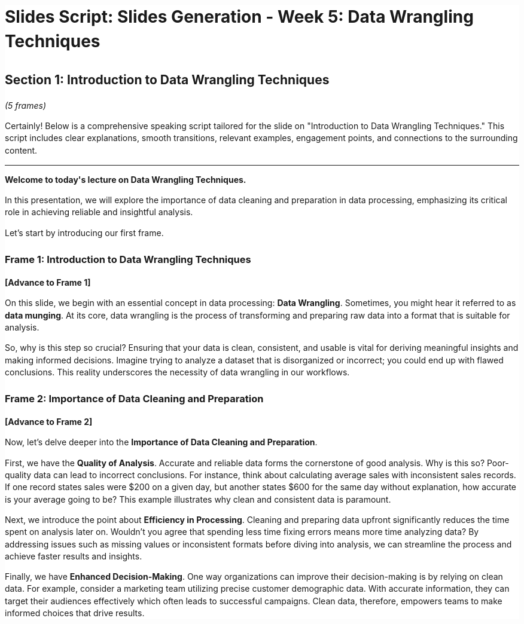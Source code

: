 # Slides Script: Slides Generation - Week 5: Data Wrangling Techniques

## Section 1: Introduction to Data Wrangling Techniques
*(5 frames)*

Certainly! Below is a comprehensive speaking script tailored for the slide on "Introduction to Data Wrangling Techniques." This script includes clear explanations, smooth transitions, relevant examples, engagement points, and connections to the surrounding content.

---

**Welcome to today's lecture on Data Wrangling Techniques.** 

In this presentation, we will explore the importance of data cleaning and preparation in data processing, emphasizing its critical role in achieving reliable and insightful analysis. 

Let’s start by introducing our first frame.

### Frame 1: Introduction to Data Wrangling Techniques

**[Advance to Frame 1]**

On this slide, we begin with an essential concept in data processing: **Data Wrangling**. Sometimes, you might hear it referred to as **data munging**. At its core, data wrangling is the process of transforming and preparing raw data into a format that is suitable for analysis. 

So, why is this step so crucial? Ensuring that your data is clean, consistent, and usable is vital for deriving meaningful insights and making informed decisions. Imagine trying to analyze a dataset that is disorganized or incorrect; you could end up with flawed conclusions. This reality underscores the necessity of data wrangling in our workflows. 

### Frame 2: Importance of Data Cleaning and Preparation

**[Advance to Frame 2]**

Now, let’s delve deeper into the **Importance of Data Cleaning and Preparation**. 

First, we have the **Quality of Analysis**. Accurate and reliable data forms the cornerstone of good analysis. Why is this so? Poor-quality data can lead to incorrect conclusions. For instance, think about calculating average sales with inconsistent sales records. If one record states sales were $200 on a given day, but another states $600 for the same day without explanation, how accurate is your average going to be? This example illustrates why clean and consistent data is paramount.

Next, we introduce the point about **Efficiency in Processing**. Cleaning and preparing data upfront significantly reduces the time spent on analysis later on. Wouldn’t you agree that spending less time fixing errors means more time analyzing data? By addressing issues such as missing values or inconsistent formats before diving into analysis, we can streamline the process and achieve faster results and insights.

Finally, we have **Enhanced Decision-Making**. One way organizations can improve their decision-making is by relying on clean data. For example, consider a marketing team utilizing precise customer demographic data. With accurate information, they can target their audiences effectively which often leads to successful campaigns. Clean data, therefore, empowers teams to make informed choices that drive results.
